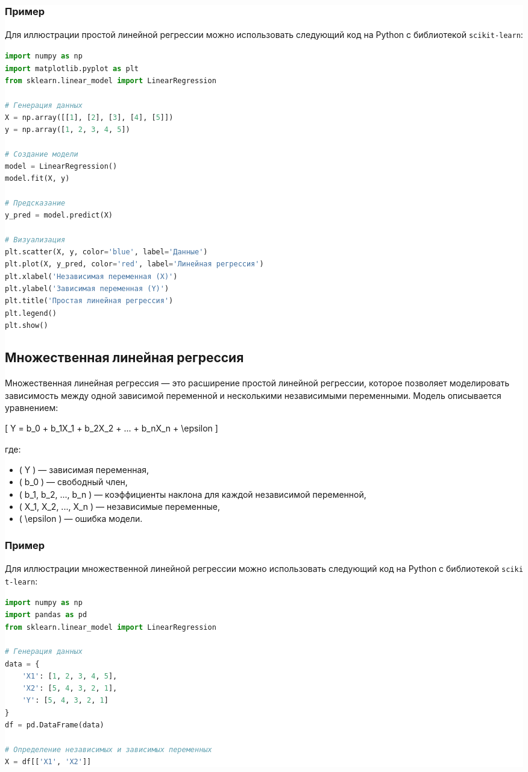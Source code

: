 ### Пример

Для иллюстрации простой линейной регрессии можно использовать следующий код на Python с библиотекой `scikit-learn`:

```python
import numpy as np
import matplotlib.pyplot as plt
from sklearn.linear_model import LinearRegression

# Генерация данных
X = np.array([[1], [2], [3], [4], [5]])
y = np.array([1, 2, 3, 4, 5])

# Создание модели
model = LinearRegression()
model.fit(X, y)

# Предсказание
y_pred = model.predict(X)

# Визуализация
plt.scatter(X, y, color='blue', label='Данные')
plt.plot(X, y_pred, color='red', label='Линейная регрессия')
plt.xlabel('Независимая переменная (X)')
plt.ylabel('Зависимая переменная (Y)')
plt.title('Простая линейная регрессия')
plt.legend()
plt.show()
```

## Множественная линейная регрессия

Множественная линейная регрессия — это расширение простой линейной регрессии, которое позволяет моделировать зависимость между одной зависимой переменной и несколькими независимыми переменными. Модель описывается уравнением:

\[ Y = b_0 + b_1X_1 + b_2X_2 + ... + b_nX_n + \epsilon \]

где:
- \( Y \) — зависимая переменная,
- \( b_0 \) — свободный член,
- \( b_1, b_2, ..., b_n \) — коэффициенты наклона для каждой независимой переменной,
- \( X_1, X_2, ..., X_n \) — независимые переменные,
- \( \epsilon \) — ошибка модели.

### Пример

Для иллюстрации множественной линейной регрессии можно использовать следующий код на Python с библиотекой `scikit-learn`:

```python
import numpy as np
import pandas as pd
from sklearn.linear_model import LinearRegression

# Генерация данных
data = {
    'X1': [1, 2, 3, 4, 5],
    'X2': [5, 4, 3, 2, 1],
    'Y': [5, 4, 3, 2, 1]
}
df = pd.DataFrame(data)

# Определение независимых и зависимых переменных
X = df[['X1', 'X2']]
```